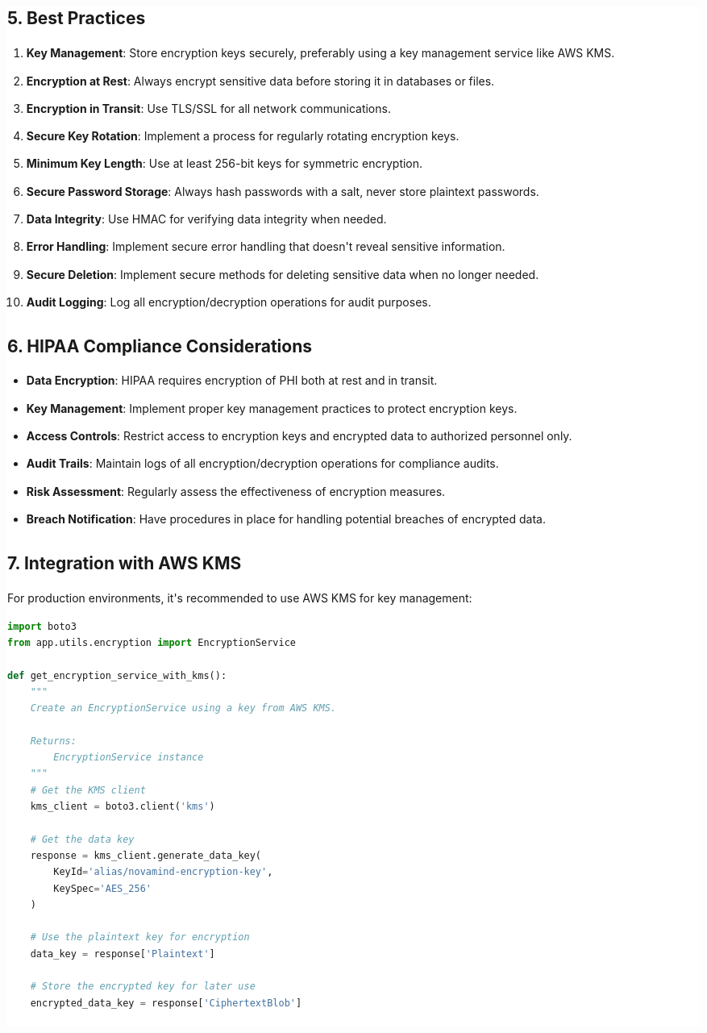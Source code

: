 ## 5. Best Practices

1. **Key Management**: Store encryption keys securely, preferably using a key management service like AWS KMS.

2. **Encryption at Rest**: Always encrypt sensitive data before storing it in databases or files.

3. **Encryption in Transit**: Use TLS/SSL for all network communications.

4. **Secure Key Rotation**: Implement a process for regularly rotating encryption keys.

5. **Minimum Key Length**: Use at least 256-bit keys for symmetric encryption.

6. **Secure Password Storage**: Always hash passwords with a salt, never store plaintext passwords.

7. **Data Integrity**: Use HMAC for verifying data integrity when needed.

8. **Error Handling**: Implement secure error handling that doesn't reveal sensitive information.

9. **Secure Deletion**: Implement secure methods for deleting sensitive data when no longer needed.

10. **Audit Logging**: Log all encryption/decryption operations for audit purposes.

## 6. HIPAA Compliance Considerations

- **Data Encryption**: HIPAA requires encryption of PHI both at rest and in transit.

- **Key Management**: Implement proper key management practices to protect encryption keys.

- **Access Controls**: Restrict access to encryption keys and encrypted data to authorized personnel only.

- **Audit Trails**: Maintain logs of all encryption/decryption operations for compliance audits.

- **Risk Assessment**: Regularly assess the effectiveness of encryption measures.

- **Breach Notification**: Have procedures in place for handling potential breaches of encrypted data.

## 7. Integration with AWS KMS

For production environments, it's recommended to use AWS KMS for key management:

```python
import boto3
from app.utils.encryption import EncryptionService

def get_encryption_service_with_kms():
    """
    Create an EncryptionService using a key from AWS KMS.
    
    Returns:
        EncryptionService instance
    """
    # Get the KMS client
    kms_client = boto3.client('kms')
    
    # Get the data key
    response = kms_client.generate_data_key(
        KeyId='alias/novamind-encryption-key',
        KeySpec='AES_256'
    )
    
    # Use the plaintext key for encryption
    data_key = response['Plaintext']
    
    # Store the encrypted key for later use
    encrypted_data_key = response['CiphertextBlob']
    
```
